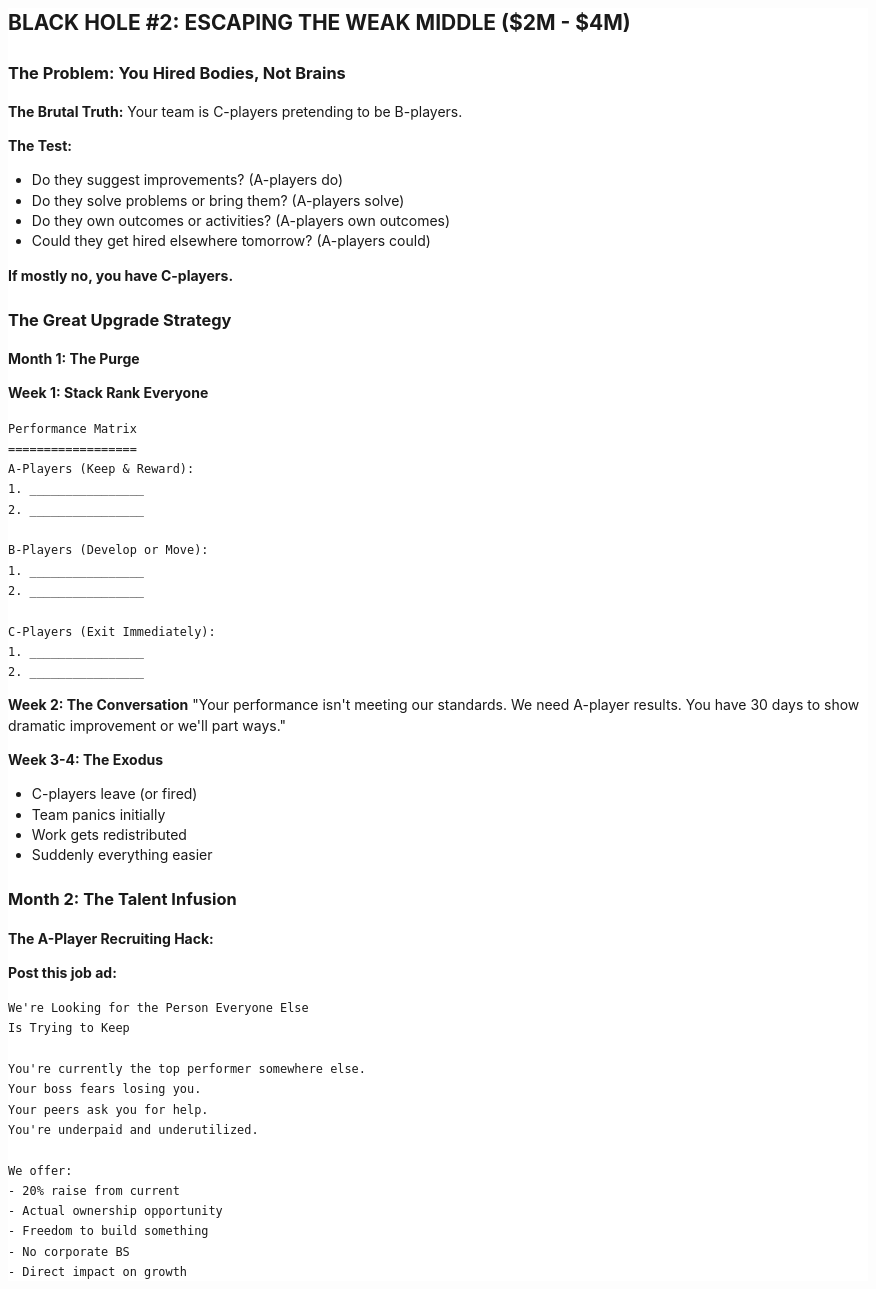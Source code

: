 
## BLACK HOLE #2: ESCAPING THE WEAK MIDDLE ($2M - $4M)

### The Problem: You Hired Bodies, Not Brains

**The Brutal Truth:** Your team is C-players pretending to be B-players.

**The Test:**
- Do they suggest improvements? (A-players do)
- Do they solve problems or bring them? (A-players solve)
- Do they own outcomes or activities? (A-players own outcomes)
- Could they get hired elsewhere tomorrow? (A-players could)

**If mostly no, you have C-players.**

### The Great Upgrade Strategy

**Month 1: The Purge**

**Week 1: Stack Rank Everyone**
```
Performance Matrix
==================
A-Players (Keep & Reward):
1. ________________
2. ________________

B-Players (Develop or Move):
1. ________________
2. ________________

C-Players (Exit Immediately):
1. ________________
2. ________________
```

**Week 2: The Conversation**
"Your performance isn't meeting our standards. We need A-player results. You have 30 days to show dramatic improvement or we'll part ways."

**Week 3-4: The Exodus**
- C-players leave (or fired)
- Team panics initially
- Work gets redistributed
- Suddenly everything easier

### Month 2: The Talent Infusion

**The A-Player Recruiting Hack:**

**Post this job ad:**
```
We're Looking for the Person Everyone Else 
Is Trying to Keep

You're currently the top performer somewhere else.
Your boss fears losing you.
Your peers ask you for help.
You're underpaid and underutilized.

We offer:
- 20% raise from current
- Actual ownership opportunity
- Freedom to build something
- No corporate BS
- Direct impact on growth

```
